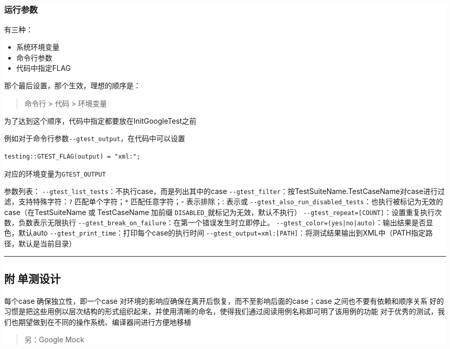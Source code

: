 ### 运行参数
有三种：
+ 系统环境变量
+ 命令行参数
+ 代码中指定FLAG

那个最后设置，那个生效，理想的顺序是：
> 命令行 > 代码 > 环境变量

为了达到这个顺序，代码中指定都要放在InitGoogleTest之前

例如对于命令行参数`--gtest_output`，在代码中可以设置
```
testing::GTEST_FLAG(output) = "xml:";
```
对应的环境变量为`GTEST_OUTPUT`

参数列表：
`--gtest_list_tests`：不执行case，而是列出其中的case
`--gtest_filter`：按TestSuiteName.TestCaseName对case进行过滤，支持特殊字符：`?` 匹配单个字符；`*` 匹配任意字符；- 表示排除；: 表示或
`--gtest_also_run_disabled_tests`：也执行被标记为无效的case（在TestSuiteName 或 TestCaseName 加前缀 `DISABLED_`就标记为无效，默认不执行）
`--gtest_repeat=[COUNT]`：设置重复执行次数，负数表示无限执行
`--gtest_break_on_failure`：在第一个错误发生时立即停止。
`--gtest_color=(yes|no|auto)`：输出结果是否显色，默认auto
`--gtest_print_time`：打印每个case的执行时间
`--gtest_output=xml:[PATH]`：将测试结果输出到XML中（PATH指定路径，默认是当前目录）


******
## 附 单测设计
每个case 确保独立性，即一个case 对环境的影响应确保在离开后恢复，而不至影响后面的case；case 之间也不要有依赖和顺序关系
好的习惯是把这些用例以层次结构的形式组织起来，并使用清晰的命名，使得我们通过阅读用例名称即可明了该用例的功能
对于优秀的测试，我们也期望做到在不同的操作系统、编译器间进行方便地移植


> 另：Google Mock

